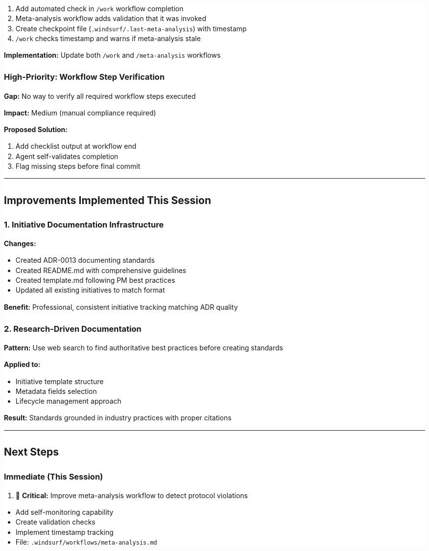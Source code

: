 1. Add automated check in `/work` workflow completion
2. Meta-analysis workflow adds validation that it was invoked
3. Create checkpoint file (`.windsurf/.last-meta-analysis`) with timestamp
4. `/work` checks timestamp and warns if meta-analysis stale

**Implementation:** Update both `/work` and `/meta-analysis` workflows

### High-Priority: Workflow Step Verification

**Gap:** No way to verify all required workflow steps executed

**Impact:** Medium (manual compliance required)

**Proposed Solution:**

1. Add checklist output at workflow end
2. Agent self-validates completion
3. Flag missing steps before final commit

---

## Improvements Implemented This Session

### 1. Initiative Documentation Infrastructure

**Changes:**

- Created ADR-0013 documenting standards
- Created README.md with comprehensive guidelines
- Created template.md following PM best practices
- Updated all existing initiatives to match format

**Benefit:** Professional, consistent initiative tracking matching ADR quality

### 2. Research-Driven Documentation

**Pattern:** Use web search to find authoritative best practices before creating standards

**Applied to:**

- Initiative template structure
- Metadata fields selection
- Lifecycle management approach

**Result:** Standards grounded in industry practices with proper citations

---

## Next Steps

### Immediate (This Session)

1. 🔴 **Critical:** Improve meta-analysis workflow to detect protocol violations
 - Add self-monitoring capability
 - Create validation checks
 - Implement timestamp tracking
 - File: `.windsurf/workflows/meta-analysis.md`

